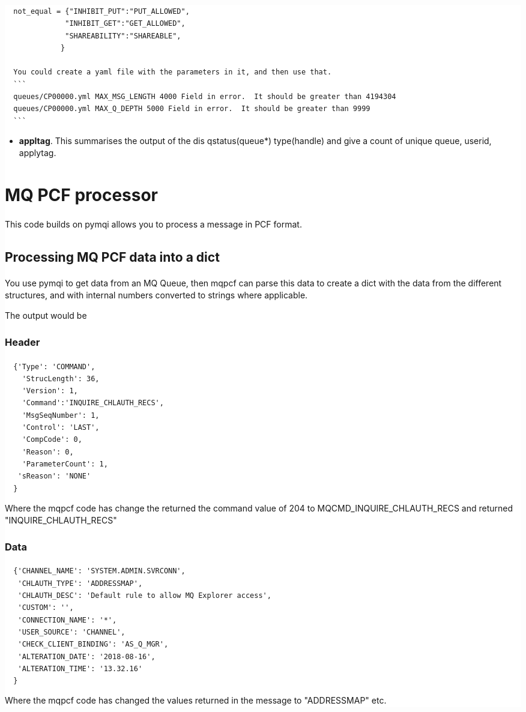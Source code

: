       not_equal = {"INHIBIT_PUT":"PUT_ALLOWED",
                  "INHIBIT_GET":"GET_ALLOWED",
                  "SHAREABILITY":"SHAREABLE",
                 }
      
      You could create a yaml file with the parameters in it, and then use that.
      ```
      queues/CP00000.yml MAX_MSG_LENGTH 4000 Field in error.  It should be greater than 4194304
      queues/CP00000.yml MAX_Q_DEPTH 5000 Field in error.  It should be greater than 9999
      ```

  * **appltag**. This summarises the output of the dis qstatus(queue*) type(handle) and 
     give a count of unique queue,  userid, applytag.


# MQ PCF processor

This code builds on pymqi  allows you to process a message in PCF format. 

## Processing MQ PCF data into a dict

You use pymqi to get data from an MQ Queue, then mqpcf can parse this data to create a 
dict with the data from
the different structures, and with internal numbers converted to strings 
where applicable.

The output would be

### Header

```
  {'Type': 'COMMAND', 
    'StrucLength': 36, 
    'Version': 1, 
    'Command':'INQUIRE_CHLAUTH_RECS', 
    'MsgSeqNumber': 1, 
    'Control': 'LAST', 
    'CompCode': 0, 
    'Reason': 0,
    'ParameterCount': 1, 
   'sReason': 'NONE'
  }
```
Where the mqpcf code has change the returned the command value of 204 to MQCMD_INQUIRE_CHLAUTH_RECS and 
returned  "INQUIRE_CHLAUTH_RECS"
 
### Data

```
  {'CHANNEL_NAME': 'SYSTEM.ADMIN.SVRCONN',
   'CHLAUTH_TYPE': 'ADDRESSMAP',
   'CHLAUTH_DESC': 'Default rule to allow MQ Explorer access',
   'CUSTOM': '', 
   'CONNECTION_NAME': '*',
   'USER_SOURCE': 'CHANNEL',
   'CHECK_CLIENT_BINDING': 'AS_Q_MGR',
   'ALTERATION_DATE': '2018-08-16',
   'ALTERATION_TIME': '13.32.16'
  }
```
Where the mqpcf code has changed the values returned in the message to "ADDRESSMAP" etc.
